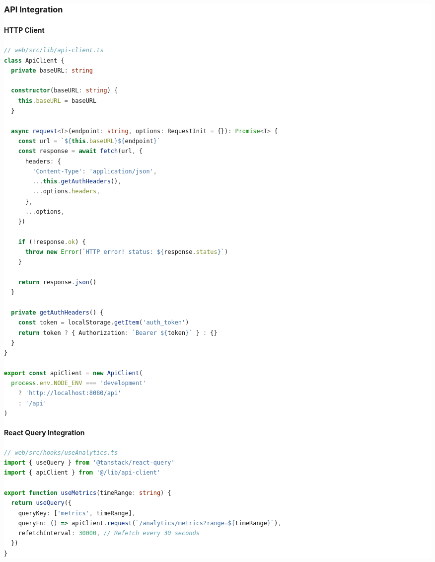 ### API Integration

#### HTTP Client

```typescript
// web/src/lib/api-client.ts
class ApiClient {
  private baseURL: string
  
  constructor(baseURL: string) {
    this.baseURL = baseURL
  }
  
  async request<T>(endpoint: string, options: RequestInit = {}): Promise<T> {
    const url = `${this.baseURL}${endpoint}`
    const response = await fetch(url, {
      headers: {
        'Content-Type': 'application/json',
        ...this.getAuthHeaders(),
        ...options.headers,
      },
      ...options,
    })
    
    if (!response.ok) {
      throw new Error(`HTTP error! status: ${response.status}`)
    }
    
    return response.json()
  }
  
  private getAuthHeaders() {
    const token = localStorage.getItem('auth_token')
    return token ? { Authorization: `Bearer ${token}` } : {}
  }
}

export const apiClient = new ApiClient(
  process.env.NODE_ENV === 'development' 
    ? 'http://localhost:8080/api'
    : '/api'
)
```

#### React Query Integration

```typescript
// web/src/hooks/useAnalytics.ts
import { useQuery } from '@tanstack/react-query'
import { apiClient } from '@/lib/api-client'

export function useMetrics(timeRange: string) {
  return useQuery({
    queryKey: ['metrics', timeRange],
    queryFn: () => apiClient.request(`/analytics/metrics?range=${timeRange}`),
    refetchInterval: 30000, // Refetch every 30 seconds
  })
}
```
